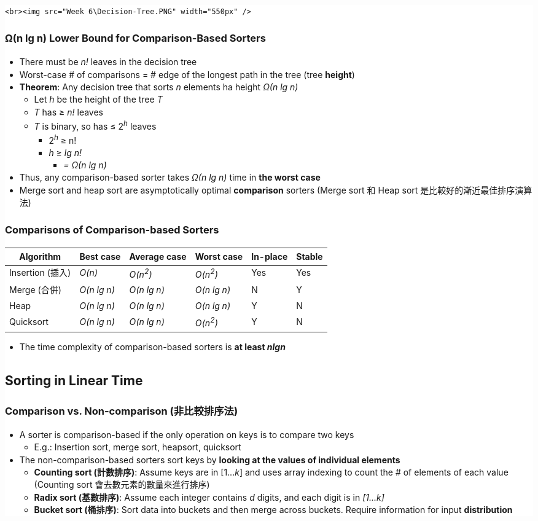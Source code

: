     <br><img src="Week 6\Decision-Tree.PNG" width="550px" />
    

### Ω(n lg n) Lower Bound for Comparison-Based Sorters
- There must be *n!* leaves in the decision tree
- Worst-case # of comparisons = # edge of the longest path in the tree (tree **height**)
- **Theorem**: Any decision tree that sorts *n* elements ha height *Ω(n lg n)*
    - Let *h* be the height of the tree *T*
    - *T* has ≥ *n!* leaves
    - *T* is binary, so has ≤ 2<sup>*h*</sup> leaves
        - 2<sup>*h*</sup> ≥ n!
        - *h* ≥ *lg n!*
            - *= Ω(n lg n)*
- Thus, any comparison-based sorter takes *Ω(n lg n)* time in **the worst case**
- Merge sort and heap sort are asymptotically optimal **comparison** sorters (Merge sort 和 Heap sort 是比較好的漸近最佳排序演算法)

### Comparisons of Comparison-based Sorters
| Algorithm | Best case | Average case | Worst case | In-place | Stable |
| -- | -- | -- | -- | -- | -- |
| Insertion (插入) | *O(n)* | *O(n<sup>2</sup>)* | *O(n<sup>2</sup>)* | Yes | Yes |
| Merge (合併) | *O(n lg n)* | *O(n lg n)* | *O(n lg n)* | N | Y |
| Heap | *O(n lg n)* | *O(n lg n)* | *O(n lg n)* | Y | N |
| Quicksort | *O(n lg n)* | *O(n lg n)* | *O(n<sup>2</sup>)* | Y | N |

- The time complexity of comparison-based sorters is **at least *nlgn***

## Sorting in Linear Time
### Comparison vs. Non-comparison (非比較排序法)
- A sorter is comparison-based if the only operation on
keys is to compare two keys
    - E.g.: Insertion sort, merge sort, heapsort, quicksort
- The non-comparison-based sorters sort keys by **looking
at the values of individual elements**
    - **Counting sort (計數排序)**: Assume keys are in [1...*k*] and uses array indexing to count the # of elements of each value (Counting sort 會去數元素的數量來進行排序)
    - **Radix sort (基數排序)**: Assume each integer contains *d* digits, and each digit is in *[1...*k*]*
    - **Bucket sort (桶排序)**: Sort data into buckets and then merge across buckets. Require information for input **distribution**
